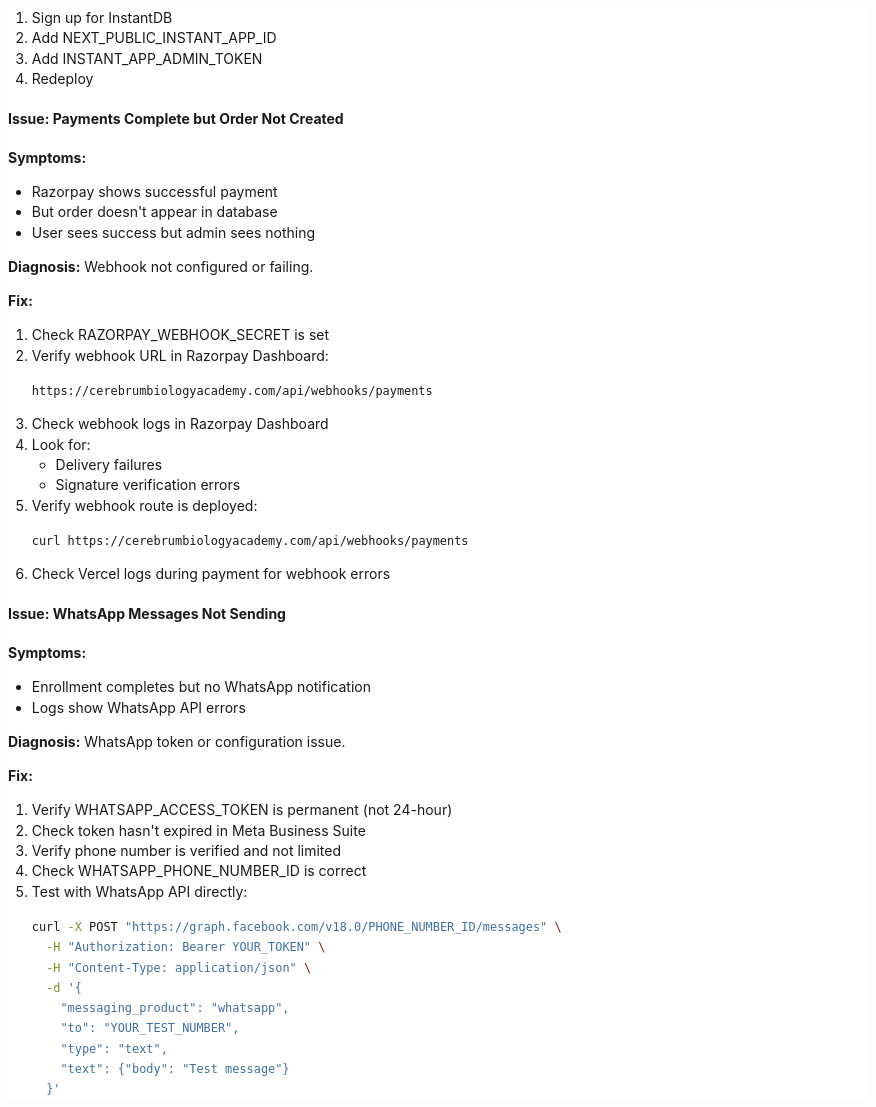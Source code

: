 1. Sign up for InstantDB
2. Add NEXT_PUBLIC_INSTANT_APP_ID
3. Add INSTANT_APP_ADMIN_TOKEN
4. Redeploy

#### Issue: Payments Complete but Order Not Created

**Symptoms:**

- Razorpay shows successful payment
- But order doesn't appear in database
- User sees success but admin sees nothing

**Diagnosis:**
Webhook not configured or failing.

**Fix:**

1. Check RAZORPAY_WEBHOOK_SECRET is set
2. Verify webhook URL in Razorpay Dashboard:
   ```
   https://cerebrumbiologyacademy.com/api/webhooks/payments
   ```
3. Check webhook logs in Razorpay Dashboard
4. Look for:
   - Delivery failures
   - Signature verification errors
5. Verify webhook route is deployed:
   ```bash
   curl https://cerebrumbiologyacademy.com/api/webhooks/payments
   ```
6. Check Vercel logs during payment for webhook errors

#### Issue: WhatsApp Messages Not Sending

**Symptoms:**

- Enrollment completes but no WhatsApp notification
- Logs show WhatsApp API errors

**Diagnosis:**
WhatsApp token or configuration issue.

**Fix:**

1. Verify WHATSAPP_ACCESS_TOKEN is permanent (not 24-hour)
2. Check token hasn't expired in Meta Business Suite
3. Verify phone number is verified and not limited
4. Check WHATSAPP_PHONE_NUMBER_ID is correct
5. Test with WhatsApp API directly:
   ```bash
   curl -X POST "https://graph.facebook.com/v18.0/PHONE_NUMBER_ID/messages" \
     -H "Authorization: Bearer YOUR_TOKEN" \
     -H "Content-Type: application/json" \
     -d '{
       "messaging_product": "whatsapp",
       "to": "YOUR_TEST_NUMBER",
       "type": "text",
       "text": {"body": "Test message"}
     }'
   ```
